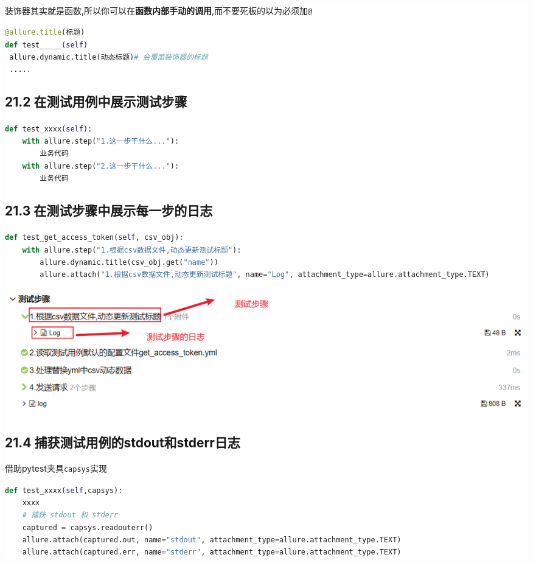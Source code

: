 装饰器其实就是函数,所以你可以在**函数内部手动的调用**,而不要死板的以为必须加`@`

```python
@allure.title(标题)
def test_____(self)
 allure.dynamic.title(动态标题)# 会覆盖装饰器的标题
 .....
```

## 21.2 在测试用例中展示测试步骤

```python
def test_xxxx(self):
    with allure.step("1.这一步干什么..."):
        业务代码
    with allure.step("2.这一步干什么..."):
        业务代码
```

## 21.3 在测试步骤中展示每一步的日志

```python
def test_get_access_token(self, csv_obj):
    with allure.step("1.根据csv数据文件,动态更新测试标题"):
        allure.dynamic.title(csv_obj.get("name"))
        allure.attach("1.根据csv数据文件,动态更新测试标题", name="Log", attachment_type=allure.attachment_type.TEXT)
```

![image-20240723204530845](./_media/image-20240723204530845.png)

## 21.4 捕获测试用例的stdout和stderr日志

借助pytest夹具`capsys`实现

```python
def test_xxxx(self,capsys):
    xxxx
    # 捕获 stdout 和 stderr
    captured = capsys.readouterr()
    allure.attach(captured.out, name="stdout", attachment_type=allure.attachment_type.TEXT)
    allure.attach(captured.err, name="stderr", attachment_type=allure.attachment_type.TEXT)
```
